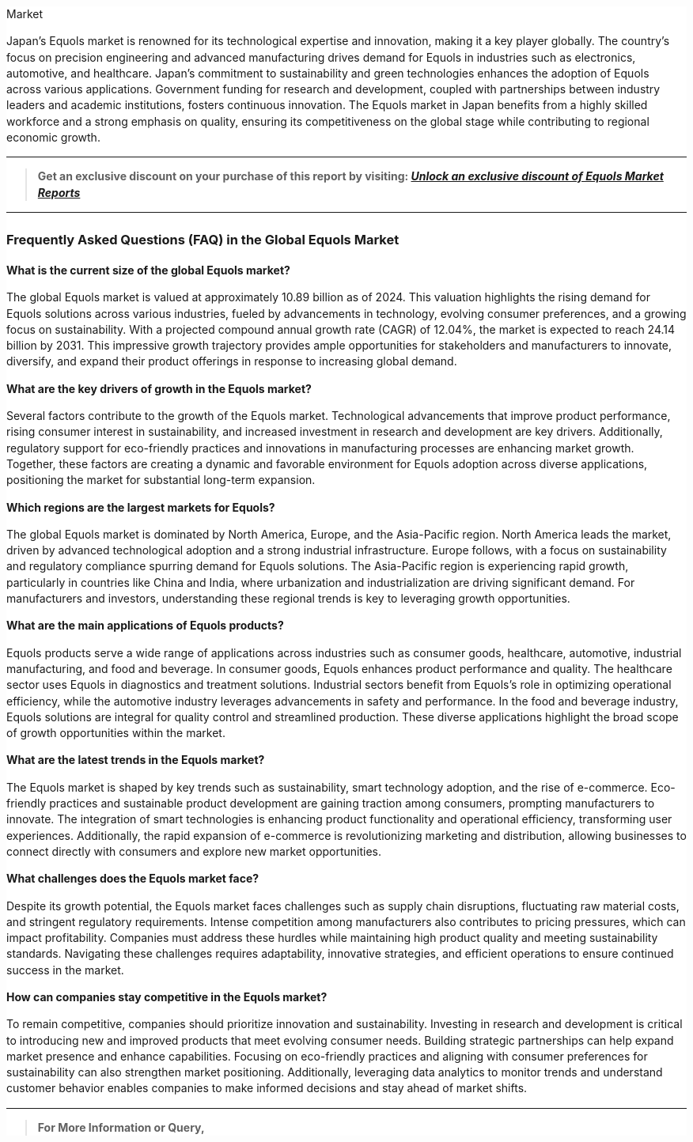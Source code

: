 Market</h3><p>Japan&rsquo;s Equols market is renowned for its technological expertise and innovation, making it a key player globally. The country&rsquo;s focus on precision engineering and advanced manufacturing drives demand for Equols in industries such as electronics, automotive, and healthcare. Japan&rsquo;s commitment to sustainability and green technologies enhances the adoption of Equols across various applications. Government funding for research and development, coupled with partnerships between industry leaders and academic institutions, fosters continuous innovation. The Equols market in Japan benefits from a highly skilled workforce and a strong emphasis on quality, ensuring its competitiveness on the global stage while contributing to regional economic growth.</p><hr /><blockquote><p><strong>Get an exclusive discount on your purchase of this report by visiting: <em><a href="://marketresearchpulse.com/ask-for-discount/46647?utm_source=Github&amp;utm_medium=091">Unlock an exclusive discount of Equols Market Reports</a></em>&nbsp;</strong></p></blockquote><hr /><h3>Frequently Asked Questions (FAQ) in the Global Equols Market</h3><p><strong>What is the current size of the global Equols market?</strong></p><p>The global Equols market is valued at approximately 10.89 billion as of 2024. This valuation highlights the rising demand for Equols solutions across various industries, fueled by advancements in technology, evolving consumer preferences, and a growing focus on sustainability. With a projected compound annual growth rate (CAGR) of 12.04%, the market is expected to reach 24.14 billion by 2031. This impressive growth trajectory provides ample opportunities for stakeholders and manufacturers to innovate, diversify, and expand their product offerings in response to increasing global demand.</p><p><strong>What are the key drivers of growth in the Equols market?</strong></p><p>Several factors contribute to the growth of the Equols market. Technological advancements that improve product performance, rising consumer interest in sustainability, and increased investment in research and development are key drivers. Additionally, regulatory support for eco-friendly practices and innovations in manufacturing processes are enhancing market growth. Together, these factors are creating a dynamic and favorable environment for Equols adoption across diverse applications, positioning the market for substantial long-term expansion.</p><p><strong>Which regions are the largest markets for Equols?</strong></p><p>The global Equols market is dominated by North America, Europe, and the Asia-Pacific region. North America leads the market, driven by advanced technological adoption and a strong industrial infrastructure. Europe follows, with a focus on sustainability and regulatory compliance spurring demand for Equols solutions. The Asia-Pacific region is experiencing rapid growth, particularly in countries like China and India, where urbanization and industrialization are driving significant demand. For manufacturers and investors, understanding these regional trends is key to leveraging growth opportunities.</p><p><strong>What are the main applications of Equols products?</strong></p><p>Equols products serve a wide range of applications across industries such as consumer goods, healthcare, automotive, industrial manufacturing, and food and beverage. In consumer goods, Equols enhances product performance and quality. The healthcare sector uses Equols in diagnostics and treatment solutions. Industrial sectors benefit from Equols&rsquo;s role in optimizing operational efficiency, while the automotive industry leverages advancements in safety and performance. In the food and beverage industry, Equols solutions are integral for quality control and streamlined production. These diverse applications highlight the broad scope of growth opportunities within the market.</p><p><strong>What are the latest trends in the Equols market?</strong></p><p>The Equols market is shaped by key trends such as sustainability, smart technology adoption, and the rise of e-commerce. Eco-friendly practices and sustainable product development are gaining traction among consumers, prompting manufacturers to innovate. The integration of smart technologies is enhancing product functionality and operational efficiency, transforming user experiences. Additionally, the rapid expansion of e-commerce is revolutionizing marketing and distribution, allowing businesses to connect directly with consumers and explore new market opportunities.</p><p><strong>What challenges does the Equols market face?</strong></p><p>Despite its growth potential, the Equols market faces challenges such as supply chain disruptions, fluctuating raw material costs, and stringent regulatory requirements. Intense competition among manufacturers also contributes to pricing pressures, which can impact profitability. Companies must address these hurdles while maintaining high product quality and meeting sustainability standards. Navigating these challenges requires adaptability, innovative strategies, and efficient operations to ensure continued success in the market.</p><p><strong>How can companies stay competitive in the Equols market?</strong></p><p>To remain competitive, companies should prioritize innovation and sustainability. Investing in research and development is critical to introducing new and improved products that meet evolving consumer needs. Building strategic partnerships can help expand market presence and enhance capabilities. Focusing on eco-friendly practices and aligning with consumer preferences for sustainability can also strengthen market positioning. Additionally, leveraging data analytics to monitor trends and understand customer behavior enables companies to make informed decisions and stay ahead of market shifts.</p><hr /><blockquote><p><strong>For More Information or Query,